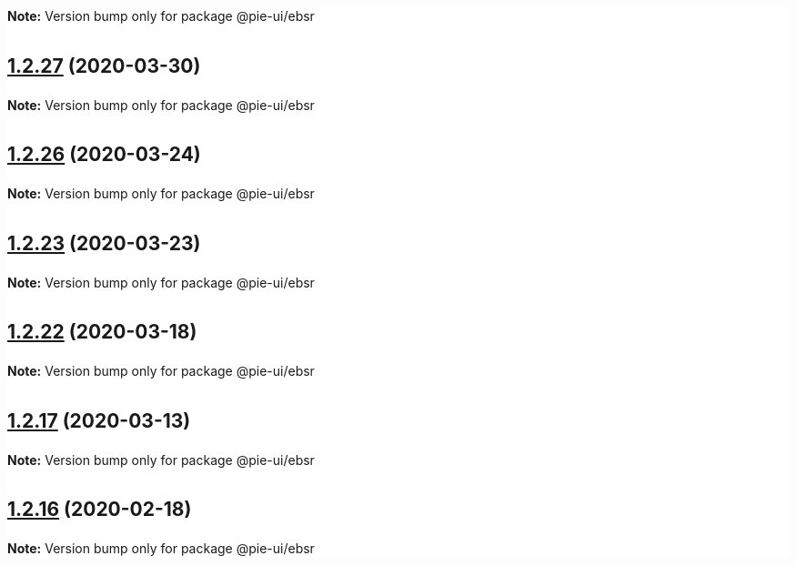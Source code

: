 **Note:** Version bump only for package @pie-ui/ebsr





## [1.2.27](https://github.com/pie-framework/pie-elements/compare/@pie-ui/ebsr@1.2.26...@pie-ui/ebsr@1.2.27) (2020-03-30)

**Note:** Version bump only for package @pie-ui/ebsr





## [1.2.26](https://github.com/pie-framework/pie-elements/compare/@pie-ui/ebsr@1.2.24...@pie-ui/ebsr@1.2.26) (2020-03-24)

**Note:** Version bump only for package @pie-ui/ebsr





## [1.2.23](https://github.com/pie-framework/pie-elements/compare/@pie-ui/ebsr@1.2.22...@pie-ui/ebsr@1.2.23) (2020-03-23)

**Note:** Version bump only for package @pie-ui/ebsr





## [1.2.22](https://github.com/pie-framework/pie-elements/compare/@pie-ui/ebsr@1.2.21...@pie-ui/ebsr@1.2.22) (2020-03-18)

**Note:** Version bump only for package @pie-ui/ebsr





## [1.2.17](https://github.com/pie-framework/pie-elements/compare/@pie-ui/ebsr@1.2.16...@pie-ui/ebsr@1.2.17) (2020-03-13)

**Note:** Version bump only for package @pie-ui/ebsr





## [1.2.16](https://github.com/pie-framework/pie-elements/compare/@pie-ui/ebsr@1.2.15...@pie-ui/ebsr@1.2.16) (2020-02-18)

**Note:** Version bump only for package @pie-ui/ebsr
